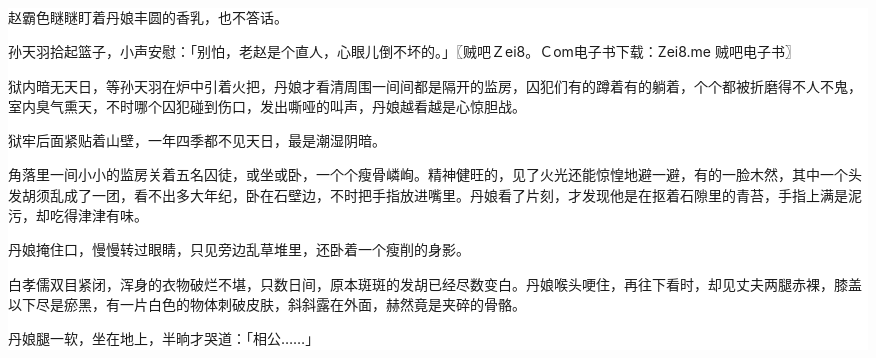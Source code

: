 赵霸色瞇瞇盯着丹娘丰圆的香乳，也不答话。

孙天羽拾起篮子，小声安慰：「别怕，老赵是个直人，心眼儿倒不坏的。」〖贼吧Ｚei8。Ｃom电子书下载：Zei8.me 贼吧电子书〗

狱内暗无天日，等孙天羽在炉中引着火把，丹娘才看清周围一间间都是隔开的监房，囚犯们有的蹲着有的躺着，个个都被折磨得不人不鬼，室内臭气熏天，不时哪个囚犯碰到伤口，发出嘶哑的叫声，丹娘越看越是心惊胆战。

狱牢后面紧贴着山壁，一年四季都不见天日，最是潮湿阴暗。

角落里一间小小的监房关着五名囚徒，或坐或卧，一个个瘦骨嶙峋。精神健旺的，见了火光还能惊惶地避一避，有的一脸木然，其中一个头发胡须乱成了一团，看不出多大年纪，卧在石壁边，不时把手指放进嘴里。丹娘看了片刻，才发现他是在抠着石隙里的青苔，手指上满是泥污，却吃得津津有味。

丹娘掩住口，慢慢转过眼睛，只见旁边乱草堆里，还卧着一个瘦削的身影。

白孝儒双目紧闭，浑身的衣物破烂不堪，只数日间，原本斑斑的发胡已经尽数变白。丹娘喉头哽住，再往下看时，却见丈夫两腿赤裸，膝盖以下尽是瘀黑，有一片白色的物体刺破皮肤，斜斜露在外面，赫然竟是夹碎的骨骼。

丹娘腿一软，坐在地上，半晌才哭道：「相公……」

